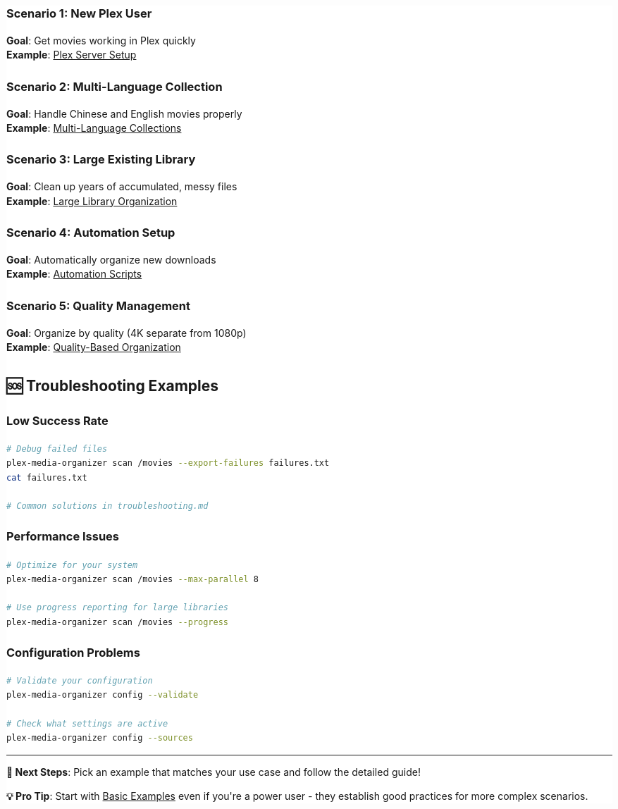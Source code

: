 ### Scenario 1: New Plex User
**Goal**: Get movies working in Plex quickly  
**Example**: [Plex Server Setup](integrations/plex-server-setup.md)

### Scenario 2: Multi-Language Collection
**Goal**: Handle Chinese and English movies properly  
**Example**: [Multi-Language Collections](advanced/multi-language-collections.md)

### Scenario 3: Large Existing Library
**Goal**: Clean up years of accumulated, messy files  
**Example**: [Large Library Organization](advanced/large-library-organization.md)

### Scenario 4: Automation Setup
**Goal**: Automatically organize new downloads  
**Example**: [Automation Scripts](integrations/automation-scripts.md)

### Scenario 5: Quality Management
**Goal**: Organize by quality (4K separate from 1080p)  
**Example**: [Quality-Based Organization](advanced/quality-based-organization.md)

## 🆘 Troubleshooting Examples

### Low Success Rate
```bash
# Debug failed files
plex-media-organizer scan /movies --export-failures failures.txt
cat failures.txt

# Common solutions in troubleshooting.md
```

### Performance Issues
```bash
# Optimize for your system
plex-media-organizer scan /movies --max-parallel 8

# Use progress reporting for large libraries
plex-media-organizer scan /movies --progress
```

### Configuration Problems
```bash
# Validate your configuration
plex-media-organizer config --validate

# Check what settings are active
plex-media-organizer config --sources
```

---

**🎯 Next Steps**: Pick an example that matches your use case and follow the detailed guide!

**💡 Pro Tip**: Start with [Basic Examples](basic/) even if you're a power user - they establish good practices for more complex scenarios.
